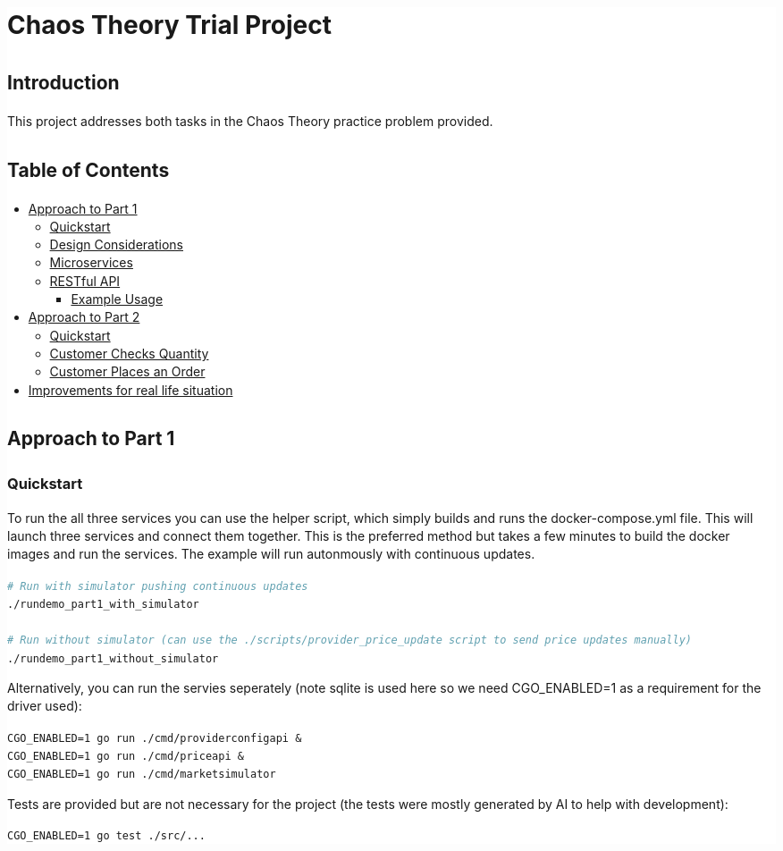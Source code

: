 
Chaos Theory Trial Project
==========================


## Introduction

This project addresses both tasks in the Chaos Theory practice problem provided.


## Table of Contents

- [Approach to Part 1](#approach-to-part-1)
  - [Quickstart](#quickstart)
  - [Design Considerations](#design-considerations)
  - [Microservices](#microservices)
  - [RESTful API](#restful-api)
    - [Example Usage](#example-usage)
- [Approach to Part 2](#approach-to-part-2)
  - [Quickstart](#quickstart-1)
  - [Customer Checks Quantity](#customer-checks-quantity)
  - [Customer Places an Order](#customer-places-an-order)
- [Improvements for real life situation](#improvements-for-real-life-situation)

## Approach to Part 1

### Quickstart

To run the all three services you can use the helper script, which simply builds and runs the docker-compose.yml file. This will launch three services and connect them together. This is the preferred method but takes a few minutes to build the docker images and run the services. The example will run autonmously with continuous updates.

```bash
# Run with simulator pushing continuous updates
./rundemo_part1_with_simulator

# Run without simulator (can use the ./scripts/provider_price_update script to send price updates manually)
./rundemo_part1_without_simulator
```

Alternatively, you can run the servies seperately (note sqlite is used here so we need CGO_ENABLED=1 as a requirement for the driver used):

```golang
CGO_ENABLED=1 go run ./cmd/providerconfigapi &
CGO_ENABLED=1 go run ./cmd/priceapi &
CGO_ENABLED=1 go run ./cmd/marketsimulator
```

Tests are provided but are not necessary for the project (the tests were mostly generated by AI to help with development):
```golang
CGO_ENABLED=1 go test ./src/...
```
